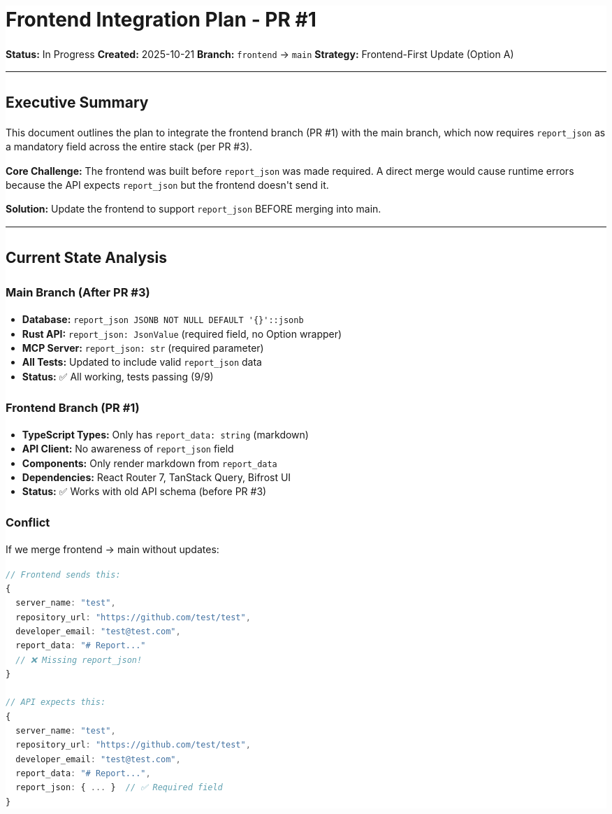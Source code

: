 # Frontend Integration Plan - PR #1

**Status:** In Progress
**Created:** 2025-10-21
**Branch:** `frontend` → `main`
**Strategy:** Frontend-First Update (Option A)

---

## Executive Summary

This document outlines the plan to integrate the frontend branch (PR #1) with the main branch, which now requires `report_json` as a mandatory field across the entire stack (per PR #3).

**Core Challenge:** The frontend was built before `report_json` was made required. A direct merge would cause runtime errors because the API expects `report_json` but the frontend doesn't send it.

**Solution:** Update the frontend to support `report_json` BEFORE merging into main.

---

## Current State Analysis

### Main Branch (After PR #3)
- **Database:** `report_json JSONB NOT NULL DEFAULT '{}'::jsonb`
- **Rust API:** `report_json: JsonValue` (required field, no Option wrapper)
- **MCP Server:** `report_json: str` (required parameter)
- **All Tests:** Updated to include valid `report_json` data
- **Status:** ✅ All working, tests passing (9/9)

### Frontend Branch (PR #1)
- **TypeScript Types:** Only has `report_data: string` (markdown)
- **API Client:** No awareness of `report_json` field
- **Components:** Only render markdown from `report_data`
- **Dependencies:** React Router 7, TanStack Query, Bifrost UI
- **Status:** ✅ Works with old API schema (before PR #3)

### Conflict
If we merge frontend → main without updates:
```typescript
// Frontend sends this:
{
  server_name: "test",
  repository_url: "https://github.com/test/test",
  developer_email: "test@test.com",
  report_data: "# Report..."
  // ❌ Missing report_json!
}

// API expects this:
{
  server_name: "test",
  repository_url: "https://github.com/test/test",
  developer_email: "test@test.com",
  report_data: "# Report...",
  report_json: { ... }  // ✅ Required field
}
```
